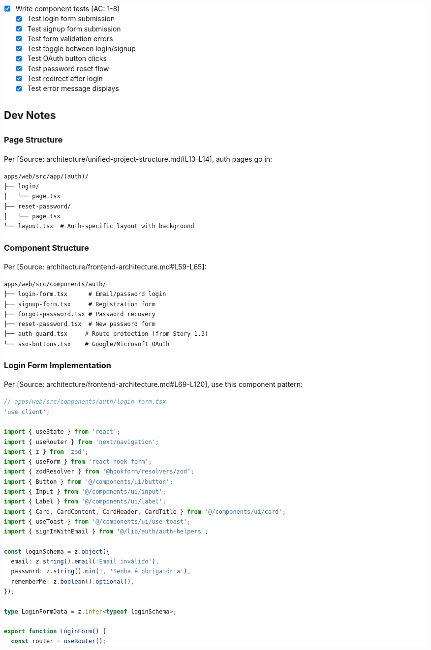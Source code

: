 - [x] Write component tests (AC: 1-8)
  - [x] Test login form submission
  - [x] Test signup form submission
  - [x] Test form validation errors
  - [x] Test toggle between login/signup
  - [x] Test OAuth button clicks
  - [x] Test password reset flow
  - [x] Test redirect after login
  - [x] Test error message displays

## Dev Notes

### Page Structure
Per [Source: architecture/unified-project-structure.md#L13-L14], auth pages go in:
```
apps/web/src/app/(auth)/
├── login/
│   └── page.tsx
├── reset-password/
│   └── page.tsx
└── layout.tsx  # Auth-specific layout with background
```

### Component Structure
Per [Source: architecture/frontend-architecture.md#L59-L65]:
```
apps/web/src/components/auth/
├── login-form.tsx      # Email/password login
├── signup-form.tsx     # Registration form
├── forgot-password.tsx # Password recovery
├── reset-password.tsx  # New password form
├── auth-guard.tsx     # Route protection (from Story 1.3)
└── sso-buttons.tsx    # Google/Microsoft OAuth
```

### Login Form Implementation
Per [Source: architecture/frontend-architecture.md#L69-L120], use this component pattern:

```typescript
// apps/web/src/components/auth/login-form.tsx
'use client';

import { useState } from 'react';
import { useRouter } from 'next/navigation';
import { z } from 'zod';
import { useForm } from 'react-hook-form';
import { zodResolver } from '@hookform/resolvers/zod';
import { Button } from '@/components/ui/button';
import { Input } from '@/components/ui/input';
import { Label } from '@/components/ui/label';
import { Card, CardContent, CardHeader, CardTitle } from '@/components/ui/card';
import { useToast } from '@/components/ui/use-toast';
import { signInWithEmail } from '@/lib/auth/auth-helpers';

const loginSchema = z.object({
  email: z.string().email('Email inválido'),
  password: z.string().min(1, 'Senha é obrigatória'),
  rememberMe: z.boolean().optional(),
});

type LoginFormData = z.infer<typeof loginSchema>;

export function LoginForm() {
  const router = useRouter();
```